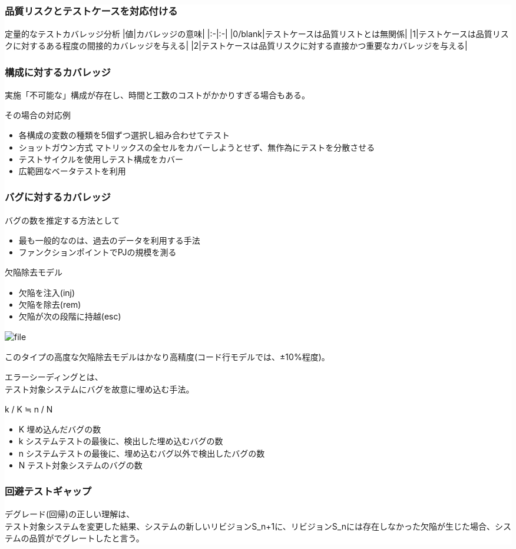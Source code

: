 ### 品質リスクとテストケースを対応付ける
定量的なテストカバレッジ分析
|値|カバレッジの意味|
|:-|:-|
|0/blank|テストケースは品質リストとは無関係|
|1|テストケースは品質リスクに対するある程度の間接的カバレッジを与える|
|2|テストケースは品質リスクに対する直接かつ重要なカバレッジを与える|

### 構成に対するカバレッジ
実施「不可能な」構成が存在し、時間と工数のコストがかかりすぎる場合もある。

その場合の対応例
+ 各構成の変数の種類を5個ずつ選択し組み合わせてテスト
+ ショットガウン方式
マトリックスの全セルをカバーしようとせず、無作為にテストを分散させる
+ テストサイクルを使用しテスト構成をカバー
+ 広範囲なベータテストを利用

### バグに対するカバレッジ
バグの数を推定する方法として
+ 最も一般的なのは、過去のデータを利用する手法
+ ファンクションポイントでPJの規模を測る

欠陥除去モデル
+ 欠陥を注入(inj)
+ 欠陥を除去(rem)
+ 欠陥が次の段階に持越(esc)

![file](https://i.imgur.com/t0KwVX8.png)

このタイプの高度な欠陥除去モデルはかなり高精度(コード行モデルでは、±10%程度)。

エラーシーディングとは、  
テスト対象システムにバグを故意に埋め込む手法。

k / K ≒ n / N  
+ K
埋め込んだバグの数
+ k
システムテストの最後に、検出した埋め込むバグの数
+ n
システムテストの最後に、埋め込むバグ以外で検出したバグの数
+ N
テスト対象システムのバグの数

### 回避テストギャップ
デグレード(回帰)の正しい理解は、  
テスト対象システムを変更した結果、システムの新しいリビジョンS_n+1に、リビジョンS_nには存在しなかった欠陥が生じた場合、システムの品質がでグレートしたと言う。
